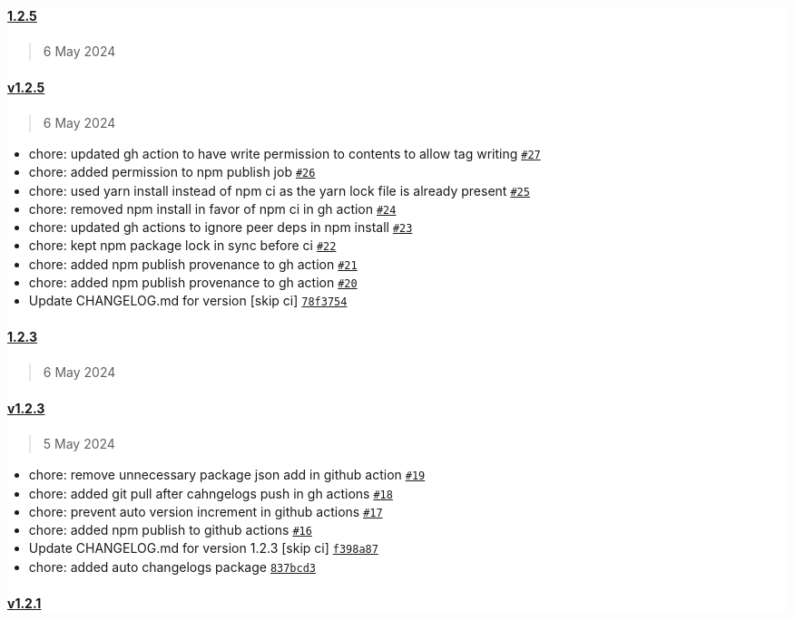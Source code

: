 #### [1.2.5](https://github.com/JairajJangle/react-native-tree-multi-select/compare/v1.2.5...1.2.5)

> 6 May 2024

#### [v1.2.5](https://github.com/JairajJangle/react-native-tree-multi-select/compare/1.2.3...v1.2.5)

> 6 May 2024

- chore: updated gh action to have write permission to contents to allow tag writing [`#27`](https://github.com/JairajJangle/react-native-tree-multi-select/pull/27)
- chore: added permission to npm publish job [`#26`](https://github.com/JairajJangle/react-native-tree-multi-select/pull/26)
- chore: used yarn install instead of npm ci as the yarn lock file is already present [`#25`](https://github.com/JairajJangle/react-native-tree-multi-select/pull/25)
- chore: removed npm install in favor of npm ci in gh action [`#24`](https://github.com/JairajJangle/react-native-tree-multi-select/pull/24)
- chore: updated gh actions to ignore peer deps in npm install [`#23`](https://github.com/JairajJangle/react-native-tree-multi-select/pull/23)
- chore: kept npm package lock in sync before ci [`#22`](https://github.com/JairajJangle/react-native-tree-multi-select/pull/22)
- chore: added npm publish provenance to gh action [`#21`](https://github.com/JairajJangle/react-native-tree-multi-select/pull/21)
- chore: added npm publish provenance to gh action [`#20`](https://github.com/JairajJangle/react-native-tree-multi-select/pull/20)
- Update CHANGELOG.md for version  [skip ci] [`78f3754`](https://github.com/JairajJangle/react-native-tree-multi-select/commit/78f3754408eac30ab6f4225eeff8ffa884334005)

#### [1.2.3](https://github.com/JairajJangle/react-native-tree-multi-select/compare/v1.2.3...1.2.3)

> 6 May 2024

#### [v1.2.3](https://github.com/JairajJangle/react-native-tree-multi-select/compare/v1.2.1...v1.2.3)

> 5 May 2024

- chore: remove unnecessary package json add in github action [`#19`](https://github.com/JairajJangle/react-native-tree-multi-select/pull/19)
- chore: added git pull after cahngelogs push in gh actions [`#18`](https://github.com/JairajJangle/react-native-tree-multi-select/pull/18)
- chore: prevent auto version increment in github actions [`#17`](https://github.com/JairajJangle/react-native-tree-multi-select/pull/17)
- chore: added npm publish to github actions [`#16`](https://github.com/JairajJangle/react-native-tree-multi-select/pull/16)
- Update CHANGELOG.md for version 1.2.3 [skip ci] [`f398a87`](https://github.com/JairajJangle/react-native-tree-multi-select/commit/f398a87833e9014e7f7acdf7637f803a760a8473)
- chore: added auto changelogs package [`837bcd3`](https://github.com/JairajJangle/react-native-tree-multi-select/commit/837bcd3f5a8229a5390433c13ea34b4462d19ed9)

#### [v1.2.1](https://github.com/JairajJangle/react-native-tree-multi-select/compare/v1.2.0...v1.2.1)
